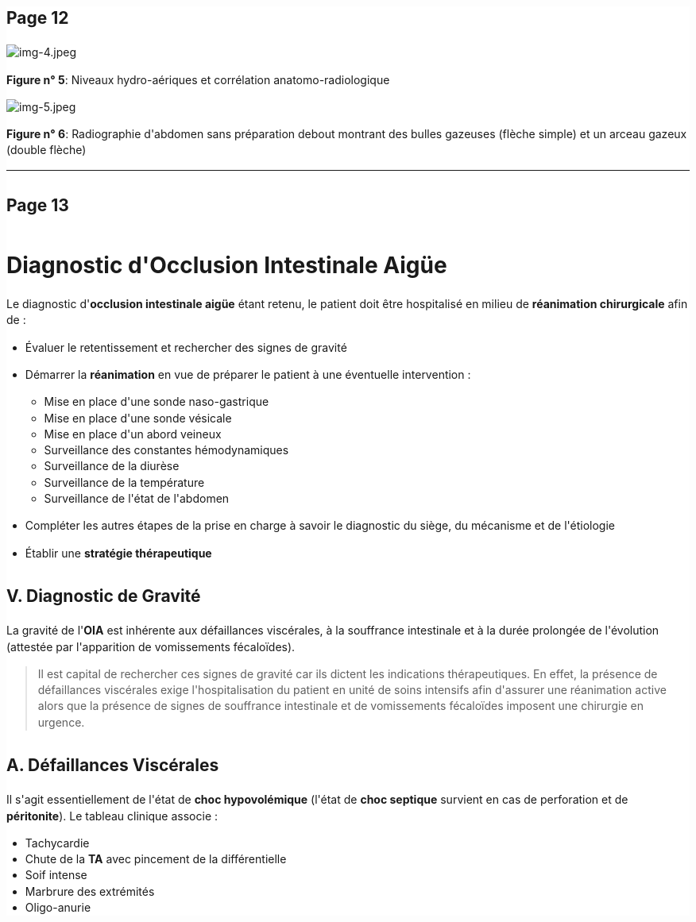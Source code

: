 
## Page 12

![img-4.jpeg](https://raw.githubusercontent.com/brightly-dev/images/refs/heads/main/Occlusions_Intestinales_Aigues_62944f9f/img-4.jpeg)

**Figure n° 5**: Niveaux hydro-aériques et corrélation anatomo-radiologique

![img-5.jpeg](https://raw.githubusercontent.com/brightly-dev/images/refs/heads/main/Occlusions_Intestinales_Aigues_62944f9f/img-5.jpeg)

**Figure n° 6**: Radiographie d'abdomen sans préparation debout montrant des bulles gazeuses (flèche simple) et un arceau gazeux (double flèche)

---

## Page 13

# Diagnostic d'Occlusion Intestinale Aigüe

Le diagnostic d'**occlusion intestinale aigüe** étant retenu, le patient doit être hospitalisé en milieu de **réanimation chirurgicale** afin de :

- Évaluer le retentissement et rechercher des signes de gravité
- Démarrer la **réanimation** en vue de préparer le patient à une éventuelle intervention :
  - Mise en place d'une sonde naso-gastrique
  - Mise en place d'une sonde vésicale
  - Mise en place d'un abord veineux
  - Surveillance des constantes hémodynamiques
  - Surveillance de la diurèse
  - Surveillance de la température
  - Surveillance de l'état de l'abdomen

- Compléter les autres étapes de la prise en charge à savoir le diagnostic du siège, du mécanisme et de l'étiologie
- Établir une **stratégie thérapeutique**

## V. Diagnostic de Gravité

La gravité de l'**OIA** est inhérente aux défaillances viscérales, à la souffrance intestinale et à la durée prolongée de l'évolution (attestée par l'apparition de vomissements fécaloïdes).

> Il est capital de rechercher ces signes de gravité car ils dictent les indications thérapeutiques. En effet, la présence de défaillances viscérales exige l'hospitalisation du patient en unité de soins intensifs afin d'assurer une réanimation active alors que la présence de signes de souffrance intestinale et de vomissements fécaloïdes imposent une chirurgie en urgence.

## A. Défaillances Viscérales

Il s'agit essentiellement de l'état de **choc hypovolémique** (l'état de **choc septique** survient en cas de perforation et de **péritonite**). Le tableau clinique associe :

- Tachycardie
- Chute de la **TA** avec pincement de la différentielle
- Soif intense
- Marbrure des extrémités
- Oligo-anurie

